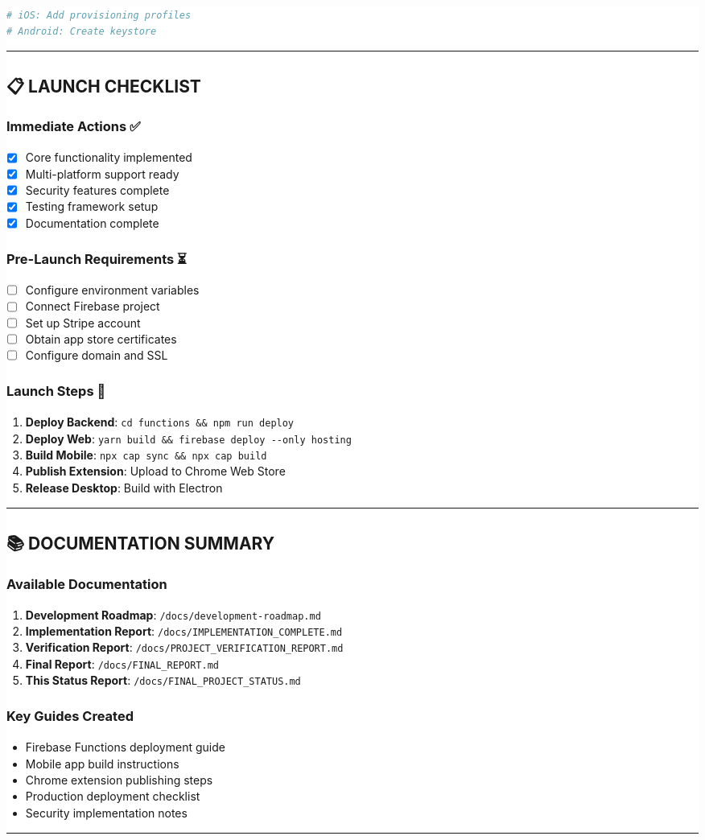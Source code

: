 ```bash
# iOS: Add provisioning profiles
# Android: Create keystore
```

---

## 📋 LAUNCH CHECKLIST

### Immediate Actions ✅
- [x] Core functionality implemented
- [x] Multi-platform support ready
- [x] Security features complete
- [x] Testing framework setup
- [x] Documentation complete

### Pre-Launch Requirements ⏳
- [ ] Configure environment variables
- [ ] Connect Firebase project
- [ ] Set up Stripe account
- [ ] Obtain app store certificates
- [ ] Configure domain and SSL

### Launch Steps 🚀
1. **Deploy Backend**: `cd functions && npm run deploy`
2. **Deploy Web**: `yarn build && firebase deploy --only hosting`
3. **Build Mobile**: `npx cap sync && npx cap build`
4. **Publish Extension**: Upload to Chrome Web Store
5. **Release Desktop**: Build with Electron

---

## 📚 DOCUMENTATION SUMMARY

### Available Documentation
1. **Development Roadmap**: `/docs/development-roadmap.md`
2. **Implementation Report**: `/docs/IMPLEMENTATION_COMPLETE.md`
3. **Verification Report**: `/docs/PROJECT_VERIFICATION_REPORT.md`
4. **Final Report**: `/docs/FINAL_REPORT.md`
5. **This Status Report**: `/docs/FINAL_PROJECT_STATUS.md`

### Key Guides Created
- Firebase Functions deployment guide
- Mobile app build instructions
- Chrome extension publishing steps
- Production deployment checklist
- Security implementation notes

---
